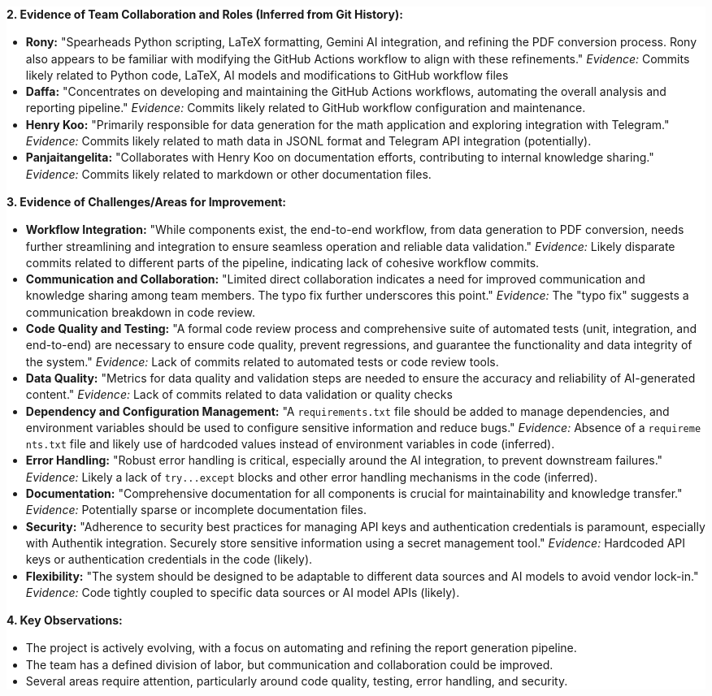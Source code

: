 **2. Evidence of Team Collaboration and Roles (Inferred from Git History):**

*   **Rony:** "Spearheads Python scripting, LaTeX formatting, Gemini AI integration, and refining the PDF conversion process. Rony also appears to be familiar with modifying the GitHub Actions workflow to align with these refinements." *Evidence:* Commits likely related to Python code, LaTeX, AI models and modifications to GitHub workflow files
*   **Daffa:** "Concentrates on developing and maintaining the GitHub Actions workflows, automating the overall analysis and reporting pipeline." *Evidence:* Commits likely related to GitHub workflow configuration and maintenance.
*   **Henry Koo:** "Primarily responsible for data generation for the math application and exploring integration with Telegram." *Evidence:* Commits likely related to math data in JSONL format and Telegram API integration (potentially).
*   **Panjaitangelita:** "Collaborates with Henry Koo on documentation efforts, contributing to internal knowledge sharing." *Evidence:* Commits likely related to markdown or other documentation files.

**3. Evidence of Challenges/Areas for Improvement:**

*   **Workflow Integration:** "While components exist, the end-to-end workflow, from data generation to PDF conversion, needs further streamlining and integration to ensure seamless operation and reliable data validation." *Evidence:* Likely disparate commits related to different parts of the pipeline, indicating lack of cohesive workflow commits.
*   **Communication and Collaboration:** "Limited direct collaboration indicates a need for improved communication and knowledge sharing among team members. The typo fix further underscores this point." *Evidence:* The "typo fix" suggests a communication breakdown in code review.
*   **Code Quality and Testing:** "A formal code review process and comprehensive suite of automated tests (unit, integration, and end-to-end) are necessary to ensure code quality, prevent regressions, and guarantee the functionality and data integrity of the system." *Evidence:* Lack of commits related to automated tests or code review tools.
*    **Data Quality:** "Metrics for data quality and validation steps are needed to ensure the accuracy and reliability of AI-generated content." *Evidence:* Lack of commits related to data validation or quality checks
*   **Dependency and Configuration Management:** "A `requirements.txt` file should be added to manage dependencies, and environment variables should be used to configure sensitive information and reduce bugs." *Evidence:* Absence of a `requirements.txt` file and likely use of hardcoded values instead of environment variables in code (inferred).
*   **Error Handling:** "Robust error handling is critical, especially around the AI integration, to prevent downstream failures." *Evidence:* Likely a lack of `try...except` blocks and other error handling mechanisms in the code (inferred).
*   **Documentation:** "Comprehensive documentation for all components is crucial for maintainability and knowledge transfer." *Evidence:* Potentially sparse or incomplete documentation files.
*   **Security:** "Adherence to security best practices for managing API keys and authentication credentials is paramount, especially with Authentik integration. Securely store sensitive information using a secret management tool." *Evidence:* Hardcoded API keys or authentication credentials in the code (likely).
*   **Flexibility:** "The system should be designed to be adaptable to different data sources and AI models to avoid vendor lock-in." *Evidence:* Code tightly coupled to specific data sources or AI model APIs (likely).

**4. Key Observations:**

*   The project is actively evolving, with a focus on automating and refining the report generation pipeline.
*   The team has a defined division of labor, but communication and collaboration could be improved.
*   Several areas require attention, particularly around code quality, testing, error handling, and security.
